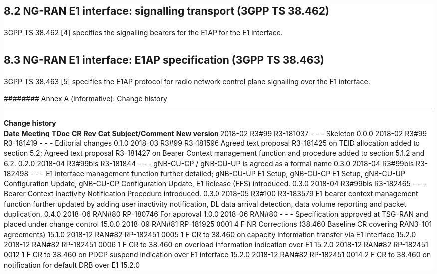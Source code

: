 8.2 NG-RAN E1 interface: signalling transport (3GPP TS 38.462)
--------------------------------------------------------------

3GPP TS 38.462 \[4\] specifies the signalling bearers for the E1AP for
the E1 interface.

8.3 NG-RAN E1 interface: E1AP specification (3GPP TS 38.463)
------------------------------------------------------------

3GPP TS 38.463 \[5\] specifies the E1AP protocol for radio network
control plane signalling over the E1 interface.

######## Annex A (informative): Change history

  -------------------- ------------- ----------- -------- --------- --------- -------------------------------------------------------------------------------------------------------------------------------------------------------------------------------------------- -----------------
  **Change history**                                                                                                                                                                                                                                                       
  **Date**             **Meeting**   **TDoc**    **CR**   **Rev**   **Cat**   **Subject/Comment**                                                                                                                                                                          **New version**
  2018-02              R3\#99        R3-181037   \-       \-        \-        Skeleton                                                                                                                                                                                     0.0.0
  2018-02              R3\#99        R3-181419   \-       \-        \-        Editorial changes                                                                                                                                                                            0.1.0
  2018-03              R3\#99        R3-181596                                Agreed text proposal R3-181425 on TEID allocation added to section 5.2; Agreed text proposal R3-181427 on Bearer Context management function and procedure added to section 5.1.2 and 6.2.   0.2.0
  2018-04              R3\#99bis     R3-181844   \-       \-        \-        gNB-CU-CP / gNB-CU-UP is agreed as a formal name                                                                                                                                             0.3.0
  2018-04              R3\#99bis     R3-182498   \-       \-        \-        E1 interface management function further detailed; gNB-CU-UP E1 Setup, gNB-CU-CP E1 Setup, gNB-CU-UP Configuration Update, gNB-CU-CP Configuration Update, E1 Release (FFS) introduced.      0.3.0
  2018-04              R3\#99bis     R3-182465   \-       \-        \-        Bearer Context Inactivity Notification Procedure introduced.                                                                                                                                 0.3.0
  2018-05              R3\#100       R3-183579                                E1 bearer context management function further updated by adding user inactivity notification, DL data arrival detection, data volume reporting and packet duplication.                       0.4.0
  2018-06              RAN\#80       RP-180746                                For approval                                                                                                                                                                                 1.0.0
  2018-06              RAN\#80                   \-       \-        \-        Specification approved at TSG-RAN and placed under change control                                                                                                                            15.0.0
  2018-09              RAN\#81       RP-181925   0001     4         F         NR Corrections (38.460 Baseline CR covering RAN3-101 agreements)                                                                                                                             15.1.0
  2018-12              RAN\#82       RP-182451   0005     1         F         CR to 38.460 on capacity information transfer via E1 interface                                                                                                                               15.2.0
  2018-12              RAN\#82       RP-182451   0006     1         F         CR to 38.460 on overload information indication over E1                                                                                                                                      15.2.0
  2018-12              RAN\#82       RP-182451   0012     1         F         CR to 38.460 on PDCP suspend indication over E1 interface                                                                                                                                    15.2.0
  2018-12              RAN\#82       RP-182451   0014     2         F         CR to 38.460 on notification for default DRB over E1                                                                                                                                         15.2.0